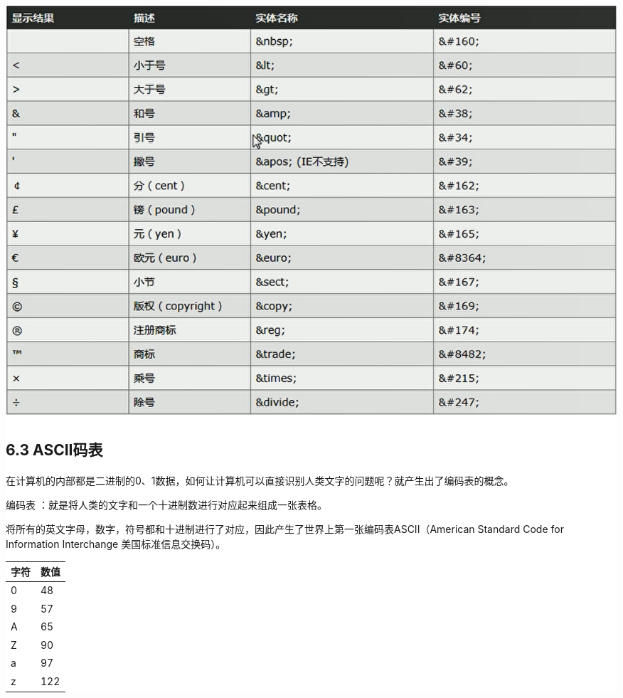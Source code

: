 ![](..\图片\7-00【通用基础知识】\实体名称2.png)

## 6.3 ASCII码表

在计算机的内部都是二进制的0、1数据，如何让计算机可以直接识别人类文字的问题呢？就产生出了编码表的概念。

编码表 ：就是将人类的文字和一个十进制数进行对应起来组成一张表格。

将所有的英文字母，数字，符号都和十进制进行了对应，因此产生了世界上第一张编码表ASCII（American Standard Code for Information Interchange 美国标准信息交换码）。

| 字符 | 数值 |
| ---- | ---- |
| 0    | 48   |
| 9    | 57   |
| A    | 65   |
| Z    | 90   |
| a    | 97   |
| z    | 122  |
